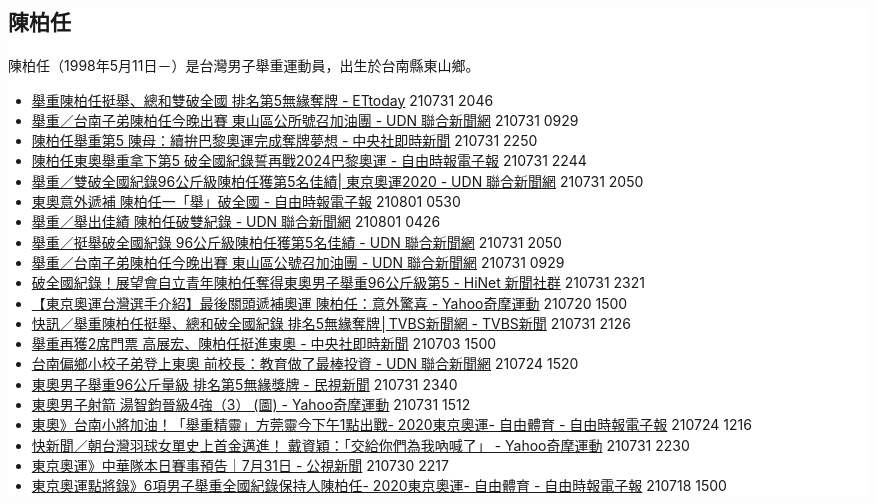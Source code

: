 ## 陳柏任

陳柏任（1998年5月11日－）是台灣男子舉重運動員，出生於台南縣東山鄉。
- [舉重陳柏任挺舉、總和雙破全國 排名第5無緣奪牌 - ETtoday](https://sports.ettoday.net/news/2044939 "舉重陳柏任挺舉、總和雙破全國 排名第5無緣奪牌 - ETtoday") 210731 2046
- [舉重／台南子弟陳柏任今晚出賽 東山區公所號召加油團 - UDN 聯合新聞網](https://udn.com/news/story/122254/5640261 "舉重／台南子弟陳柏任今晚出賽 東山區公所號召加油團 - UDN 聯合新聞網") 210731 0929
- [陳柏任舉重第5 陳母：續拚巴黎奧運完成奪牌夢想 - 中央社即時新聞](https://www.cna.com.tw/news/aspt/202107310277.aspx "陳柏任舉重第5 陳母：續拚巴黎奧運完成奪牌夢想 - 中央社即時新聞") 210731 2250
- [陳柏任東奧舉重拿下第5 破全國紀錄誓再戰2024巴黎奧運 - 自由時報電子報](https://sports.ltn.com.tw/news/breakingnews/3623290 "陳柏任東奧舉重拿下第5 破全國紀錄誓再戰2024巴黎奧運 - 自由時報電子報") 210731 2244
- [舉重／雙破全國紀錄96公斤級陳柏任獲第5名佳績| 東京奧運2020 - UDN 聯合新聞網](https://udn.com/tokyo2020/story/122254/5641447?from=udn_ch2_menu_v2_main_index "舉重／雙破全國紀錄96公斤級陳柏任獲第5名佳績| 東京奧運2020 - UDN 聯合新聞網") 210731 2050
- [東奧意外遞補 陳柏任一「舉」破全國 - 自由時報電子報](https://sports.ltn.com.tw/news/paper/1464034 "東奧意外遞補 陳柏任一「舉」破全國 - 自由時報電子報") 210801 0530
- [舉重／舉出佳績 陳柏任破雙紀錄 - UDN 聯合新聞網](https://udn.com/news/story/122254/5641725?from=udn_ch2_menu_v2_main_cate "舉重／舉出佳績 陳柏任破雙紀錄 - UDN 聯合新聞網") 210801 0426
- [舉重／挺舉破全國紀錄 96公斤級陳柏任獲第5名佳績 - UDN 聯合新聞網](https://udn.com/news/story/122254/5641447?from=udn-ch1_breaknews-1-cate7-news "舉重／挺舉破全國紀錄 96公斤級陳柏任獲第5名佳績 - UDN 聯合新聞網") 210731 2050
- [舉重／台南子弟陳柏任今晚出賽 東山區公號召加油團 - UDN 聯合新聞網](https://udn.com/news/story/122254/5640261?from=udn-ch1_breaknews-1-0-news "舉重／台南子弟陳柏任今晚出賽 東山區公號召加油團 - UDN 聯合新聞網") 210731 0929
- [破全國紀錄！展望會自立青年陳柏任奪得東奧男子舉重96公斤級第5 - HiNet 新聞社群](https://times.hinet.net/picNews/23436953 "破全國紀錄！展望會自立青年陳柏任奪得東奧男子舉重96公斤級第5 - HiNet 新聞社群") 210731 2321
- [【東京奧運台灣選手介紹】最後關頭遞補奧運 陳柏任：意外驚喜 - Yahoo奇摩運動](https://tw.sports.yahoo.com/news/%E3%80%90%E6%9D%B1%E4%BA%AC%E5%A5%A7%E9%81%8B%E5%8F%B0%E7%81%A3%E9%81%B8%E6%89%8B%E4%BB%8B%E7%B4%B9%E3%80%91%E6%9C%80%E5%BE%8C%E9%97%9C%E9%A0%AD%E9%81%9E%E8%A3%9C%E5%A5%A7%E9%81%8B-%E9%99%B3%E6%9F%8F%E4%BB%BB%EF%BC%9A%E6%84%8F%E5%A4%96%E9%A9%9A%E5%96%9C-081052780.html "【東京奧運台灣選手介紹】最後關頭遞補奧運 陳柏任：意外驚喜 - Yahoo奇摩運動") 210720 1500
- [快訊／舉重陳柏任挺舉、總和破全國紀錄 排名5無緣奪牌│TVBS新聞網 - TVBS新聞](https://news.tvbs.com.tw/world/1556497 "快訊／舉重陳柏任挺舉、總和破全國紀錄 排名5無緣奪牌│TVBS新聞網 - TVBS新聞") 210731 2126
- [舉重再獲2席門票 高展宏、陳柏任挺進東奧 - 中央社即時新聞](https://www.cna.com.tw/news/aspt/202107030049.aspx "舉重再獲2席門票 高展宏、陳柏任挺進東奧 - 中央社即時新聞") 210703 1500
- [台南偏鄉小校子弟登上東奧 前校長：教育做了最棒投資 - UDN 聯合新聞網](https://udn.com/news/story/7005/5624771 "台南偏鄉小校子弟登上東奧 前校長：教育做了最棒投資 - UDN 聯合新聞網") 210724 1520
- [東奧男子舉重96公斤量級 排名第5無緣獎牌 - 民視新聞](https://www.ftvnews.com.tw/news/detail/2021731U11M1 "東奧男子舉重96公斤量級 排名第5無緣獎牌 - 民視新聞") 210731 2340
- [東奧男子射箭 湯智鈞晉級4強（3） (圖) - Yahoo奇摩運動](https://tw.sports.yahoo.com/news/%E6%9D%B1%E5%A5%A7%E7%94%B7%E5%AD%90%E5%B0%84%E7%AE%AD-%E6%B9%AF%E6%99%BA%E9%88%9E%E6%99%89%E7%B4%9A4%E5%BC%B7-3-%E5%9C%96-071240904.html "東奧男子射箭 湯智鈞晉級4強（3） (圖) - Yahoo奇摩運動") 210731 1512
- [東奧》台南小將加油！「舉重精靈」方莞靈今下午1點出戰- 2020東京奧運- 自由體育 - 自由時報電子報](https://sports.ltn.com.tw/olympic2020/news/breakingnews/3614672 "東奧》台南小將加油！「舉重精靈」方莞靈今下午1點出戰- 2020東京奧運- 自由體育 - 自由時報電子報") 210724 1216
- [快新聞／朝台灣羽球女單史上首金邁進！ 戴資穎：「交給你們為我吶喊了」 - Yahoo奇摩運動](https://tw.sports.yahoo.com/news/%E5%BF%AB%E6%96%B0%E8%81%9E-%E6%9C%9D%E5%8F%B0%E7%81%A3%E7%BE%BD%E7%90%83%E5%A5%B3%E5%96%AE%E5%8F%B2%E4%B8%8A%E9%A6%96%E9%87%91%E9%82%81%E9%80%B2-%E6%88%B4%E8%B3%87%E7%A9%8E-%E4%BA%A4%E7%B5%A6%E4%BD%A0%E5%80%91%E7%82%BA%E6%88%91%E5%90%B6%E5%96%8A%E4%BA%86-143014523.html "快新聞／朝台灣羽球女單史上首金邁進！ 戴資穎：「交給你們為我吶喊了」 - Yahoo奇摩運動") 210731 2230
- [東京奧運》中華隊本日賽事預告｜7月31日 - 公視新聞](https://news.pts.org.tw/article/537851 "東京奧運》中華隊本日賽事預告｜7月31日 - 公視新聞") 210730 2217
- [東京奧運點將錄》6項男子舉重全國紀錄保持人陳柏任- 2020東京奧運- 自由體育 - 自由時報電子報](https://sports.ltn.com.tw/olympic2020/news/breakingnews/3607352 "東京奧運點將錄》6項男子舉重全國紀錄保持人陳柏任- 2020東京奧運- 自由體育 - 自由時報電子報") 210718 1500
